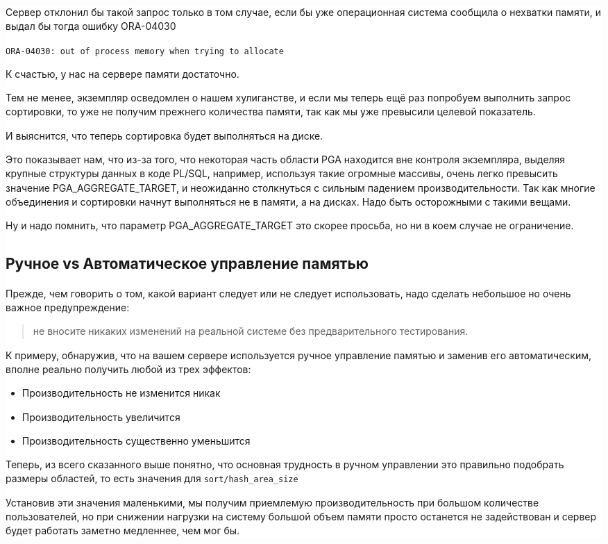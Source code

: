 

Сервер отклонил бы такой запрос только в том случае, если бы уже операционная система сообщила о нехватки памяти, и выдал бы тогда ошибку ORA-04030



`ORA-04030: out of process memory when trying to allocate`



К счастью, у нас на сервере памяти достаточно.



Тем не менее, экземпляр осведомлен о нашем хулиганстве, и если мы теперь ещё раз попробуем выполнить запрос сортировки, то уже не получим прежнего количества памяти, так как мы уже превысили целевой показатель.



И выяснится, что теперь сортировка будет выполняться на диске.  



Это показывает нам, что из-за того, что некоторая часть области PGA находится вне контроля экземпляра, выделяя крупные структуры данных в коде PL/SQL, например, используя такие огромные массивы, очень легко превысить значение PGA_AGGREGATE_TARGET, и неожиданно столкнуться с сильным падением производительности. Так как многие объединения и сортировки начнут выполняться не в памяти, а на дисках. Надо быть осторожными с такими вещами.  

Ну и надо помнить, что параметр PGA_AGGREGATE_TARGET это скорее просьба, но ни в коем случае не ограничение.



## Ручное vs Автоматическое управление памятью



Прежде, чем говорить о том, какой вариант следует или не следует использовать, надо сделать небольшое но очень важное предупреждение:  



>не вносите никаких изменений на реальной системе без предварительного тестирования.



К примеру, обнаружив, что на вашем сервере используется ручное управление памятью и заменив его автоматическим, вполне реально получить любой из трех эффектов:



- Производительность не изменится никак

- Производительность увеличится

- Производительность существенно уменьшится



Теперь, из всего сказанного выше понятно, что основная трудность в ручном управлении это правильно подобрать размеры областей, то есть значения для `sort/hash_area_size`



Установив эти значения маленькими, мы получим приемлемую производительность при большом количестве пользователей, но при снижении нагрузки на систему большой объем памяти просто останется не задействован и сервер будет работать заметно медленнее, чем мог бы.  
